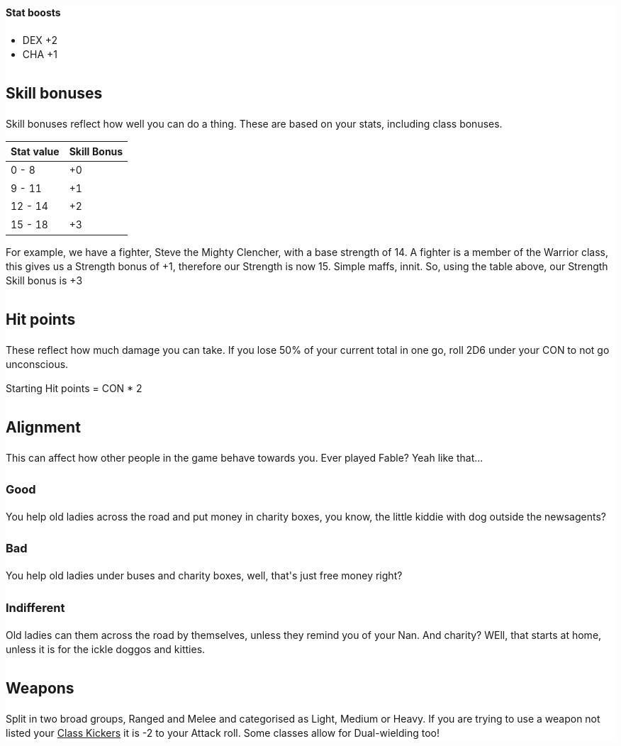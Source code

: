 #### Stat boosts

- DEX +2 
- CHA +1

## Skill bonuses

Skill bonuses reflect how well you can do a thing. These are based on your stats, including class bonuses. 

| Stat value | Skill Bonus |
| ---------- | ----------- |
| 0 - 8      | +0          |
| 9 - 11     | +1          |
| 12 - 14    | +2          |
| 15 - 18    | +3          |

For example, we have a fighter, Steve the Mighty Clencher, with a base strength of 14. A fighter is a member of the Warrior class, this gives us a Strength bonus of +1, therefore our Strength is now 15. Simple maffs, innit. So, using the table above, our Strength Skill bonus is +3

## Hit points

These reflect how much damage you can take. If you lose 50% of your current total in one go, roll 2D6 under your CON to not go unconscious.

Starting Hit points = CON * 2   

## Alignment

This can affect how other people in the game behave towards you. Ever played Fable? Yeah like that...

### Good

You help old ladies across the road and put money in charity boxes, you know, the little kiddie with dog outside the newsagents?

### Bad

You help old ladies under buses and charity boxes, well, that's just free money right?

### Indifferent

Old ladies can them across the road by themselves, unless they remind you of your Nan. And charity? WEll, that starts at home, unless it is for the ickle doggos and kitties.

## Weapons

Split in two broad groups, Ranged and Melee and categorised as Light, Medium or Heavy. If you are trying to use a weapon not listed your [Class Kickers](#Classes) it is -2 to your Attack roll. Some classes allow for Dual-wielding too!
